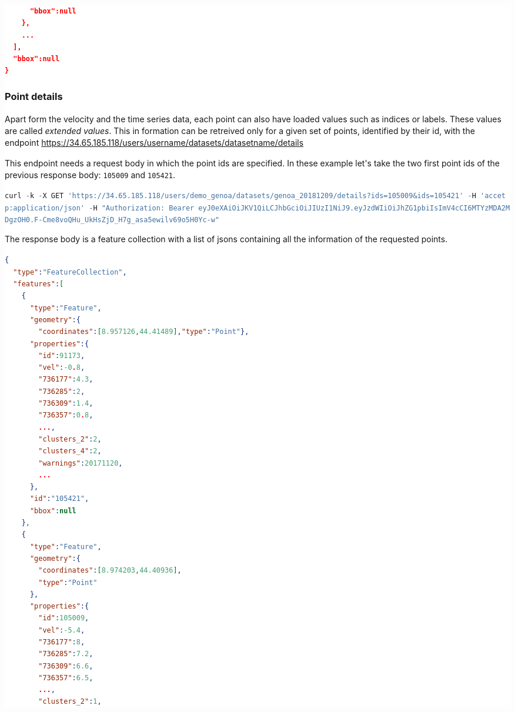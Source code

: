 ```json
      "bbox":null
    },
    ...
  ],
  "bbox":null
}
```

### Point details

Apart form the velocity and the time series data, each point can also have loaded values such as indices or labels. These values are called *extended values*. This in formation can be retreived only for a given set of points, identified by their id, with the endpoint 
https://34.65.185.118/users/username/datasets/datasetname/details

This endpoint needs a request body in which the point ids are specified. In these example let's take the two first point ids of the previous response body: `105009` and `105421`.

```python
curl -k -X GET 'https://34.65.185.118/users/demo_genoa/datasets/genoa_20181209/details?ids=105009&ids=105421' -H 'accetp:application/json' -H "Authorization: Bearer eyJ0eXAiOiJKV1QiLCJhbGciOiJIUzI1NiJ9.eyJzdWIiOiJhZG1pbiIsImV4cCI6MTYzMDA2MDgzOH0.F-Cme8voQHu_UkHsZjD_H7g_asa5ewilv69o5H0Yc-w"
```

The response body is a feature collection with a list of jsons containing all the information of the requested points.

```json
{
  "type":"FeatureCollection",
  "features":[
    {
      "type":"Feature",
      "geometry":{
        "coordinates":[8.957126,44.41489],"type":"Point"},
      "properties":{
        "id":91173,
        "vel":-0.8,
        "736177":4.3,
        "736285":2,
        "736309":1.4,
        "736357":0.8,
        ...,
        "clusters_2":2,
        "clusters_4":2,
        "warnings":20171120,
        ...
      },
      "id":"105421",
      "bbox":null
    },
    {
      "type":"Feature",
      "geometry":{
        "coordinates":[8.974203,44.40936],
        "type":"Point"
      },
      "properties":{
        "id":105009,
        "vel":-5.4,
        "736177":8,
        "736285":7.2,
        "736309":6.6,
        "736357":6.5,
        ...,
        "clusters_2":1,
```